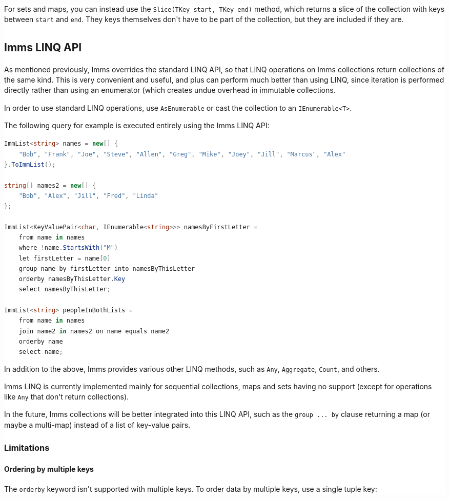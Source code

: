 For sets and maps, you can instead use the `Slice(TKey start, TKey end)` method, which returns a slice of the collection with keys between `start` and `end`. They keys themselves don't have to be part of the collection, but they are included if they are.

## Imms LINQ API
As mentioned previously, Imms overrides the standard LINQ API, so that LINQ operations on Imms collections return collections of the same kind. This is very convenient and useful, and plus can perform much better than using LINQ, since iteration is performed directly rather than using an enumerator (which creates undue overhead in immutable collections.

In order to use standard LINQ operations, use `AsEnumerable` or cast the collection to an `IEnumerable<T>`.

The following query for example is executed entirely using the Imms LINQ API:

```csharp
ImmList<string> names = new[] {
	"Bob", "Frank", "Joe", "Steve", "Allen", "Greg", "Mike", "Joey", "Jill", "Marcus", "Alex"
}.ToImmList();

string[] names2 = new[] {
	"Bob", "Alex", "Jill", "Fred", "Linda"
};

ImmList<KeyValuePair<char, IEnumerable<string>>> namesByFirstLetter =
	from name in names
	where !name.StartsWith("M")
	let firstLetter = name[0]
	group name by firstLetter into namesByThisLetter
	orderby namesByThisLetter.Key
	select namesByThisLetter;

ImmList<string> peopleInBothLists =
	from name in names
	join name2 in names2 on name equals name2
	orderby name
	select name;
```
In addition to the above, Imms provides various other LINQ methods, such as `Any`, `Aggregate`, `Count`, and others.

Imms LINQ is currently implemented mainly for sequential collections, maps and sets having no support (except for operations like `Any` that don't return collections).

In the future, Imms collections will be better integrated into this LINQ API, such as the `group ... by` clause returning a map (or maybe a multi-map) instead of a list of key-value pairs.

### Limitations

#### Ordering by multiple keys
The `orderby` keyword isn't supported with multiple keys. To order data by multiple keys, use a single tuple key:
